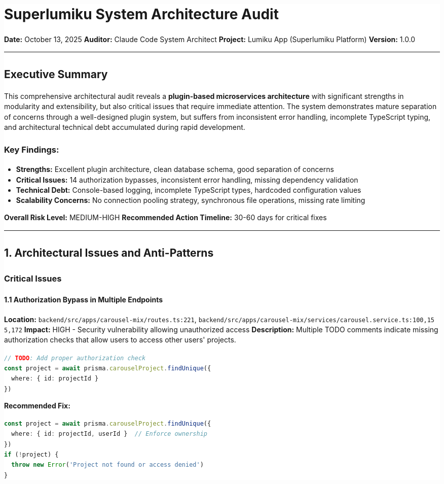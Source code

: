 # Superlumiku System Architecture Audit
**Date:** October 13, 2025
**Auditor:** Claude Code System Architect
**Project:** Lumiku App (Superlumiku Platform)
**Version:** 1.0.0

---

## Executive Summary

This comprehensive architectural audit reveals a **plugin-based microservices architecture** with significant strengths in modularity and extensibility, but also critical issues that require immediate attention. The system demonstrates mature separation of concerns through a well-designed plugin system, but suffers from inconsistent error handling, incomplete TypeScript typing, and architectural technical debt accumulated during rapid development.

### Key Findings:
- **Strengths:** Excellent plugin architecture, clean database schema, good separation of concerns
- **Critical Issues:** 14 authorization bypasses, inconsistent error handling, missing dependency validation
- **Technical Debt:** Console-based logging, incomplete TypeScript types, hardcoded configuration values
- **Scalability Concerns:** No connection pooling strategy, synchronous file operations, missing rate limiting

**Overall Risk Level:** MEDIUM-HIGH
**Recommended Action Timeline:** 30-60 days for critical fixes

---

## 1. Architectural Issues and Anti-Patterns

### Critical Issues

#### 1.1 Authorization Bypass in Multiple Endpoints
**Location:** `backend/src/apps/carousel-mix/routes.ts:221`, `backend/src/apps/carousel-mix/services/carousel.service.ts:100,155,172`
**Impact:** HIGH - Security vulnerability allowing unauthorized access
**Description:** Multiple TODO comments indicate missing authorization checks that allow users to access other users' projects.

```typescript
// TODO: Add proper authorization check
const project = await prisma.carouselProject.findUnique({
  where: { id: projectId }
})
```

**Recommended Fix:**
```typescript
const project = await prisma.carouselProject.findUnique({
  where: { id: projectId, userId }  // Enforce ownership
})
if (!project) {
  throw new Error('Project not found or access denied')
}
```
